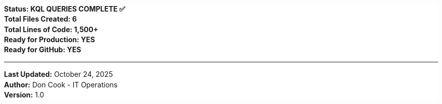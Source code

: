
**Status: KQL QUERIES COMPLETE ✅**  
**Total Files Created: 6**  
**Total Lines of Code: 1,500+**  
**Ready for Production: YES**  
**Ready for GitHub: YES**

---

**Last Updated:** October 24, 2025  
**Author:** Don Cook - IT Operations  
**Version:** 1.0
